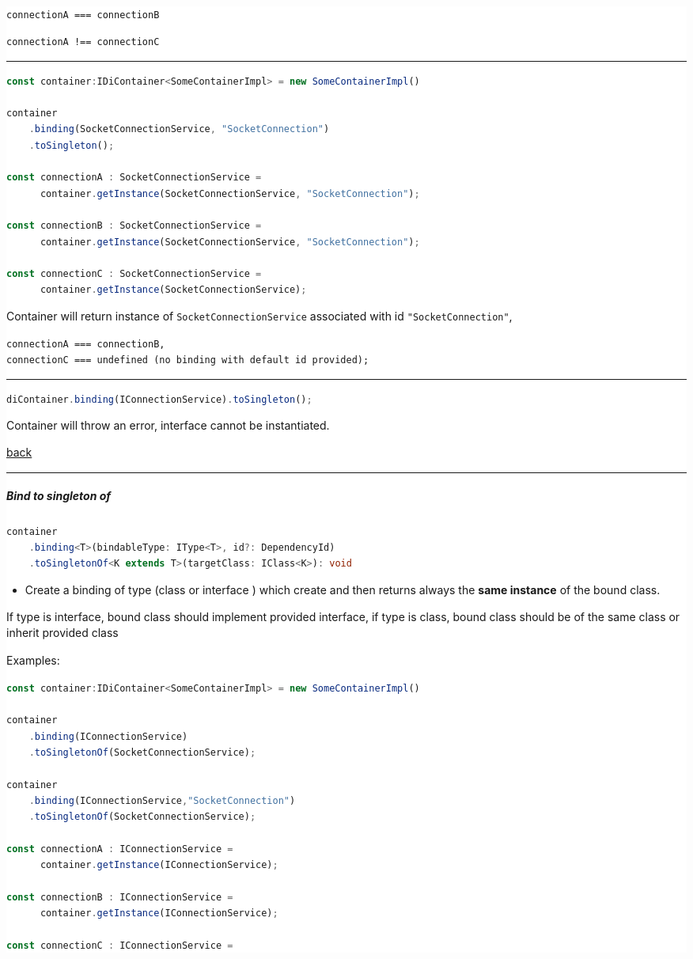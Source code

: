 `connectionA === connectionB`

`connectionA !== connectionC`

---
```ts  
const container:IDiContainer<SomeContainerImpl> = new SomeContainerImpl()

container
    .binding(SocketConnectionService, "SocketConnection")
    .toSingleton();   

const connectionA : SocketConnectionService =
      container.getInstance(SocketConnectionService, "SocketConnection"); 

const connectionB : SocketConnectionService =
      container.getInstance(SocketConnectionService, "SocketConnection"); 

const connectionC : SocketConnectionService =
      container.getInstance(SocketConnectionService); 
```
Container will return instance of `SocketConnectionService` associated with id `"SocketConnection"`,  

`connectionA === connectionB,`  
`connectionC === undefined (no binding with default id provided);  `

---
```ts  
diContainer.binding(IConnectionService).toSingleton(); 
```
Container will throw an error, interface cannot be instantiated.  

[back](#table-of-contents)

---
##### **Bind to singleton of**

```ts
container
    .binding<T>(bindableType: IType<T>, id?: DependencyId)
    .toSingletonOf<K extends T>(targetClass: IClass<K>): void 
```

- Create a binding of type (class or interface ) which create and then returns always the **same instance** of the bound class.  

If type is interface, bound class should implement provided interface, if type is class, bound class should be of the same class or inherit provided class  

Examples:   
```ts  
const container:IDiContainer<SomeContainerImpl> = new SomeContainerImpl()

container
    .binding(IConnectionService)
    .toSingletonOf(SocketConnectionService); 

container
    .binding(IConnectionService,"SocketConnection")
    .toSingletonOf(SocketConnectionService);   

const connectionA : IConnectionService = 
      container.getInstance(IConnectionService); 

const connectionB : IConnectionService = 
      container.getInstance(IConnectionService); 

const connectionC : IConnectionService = 
```